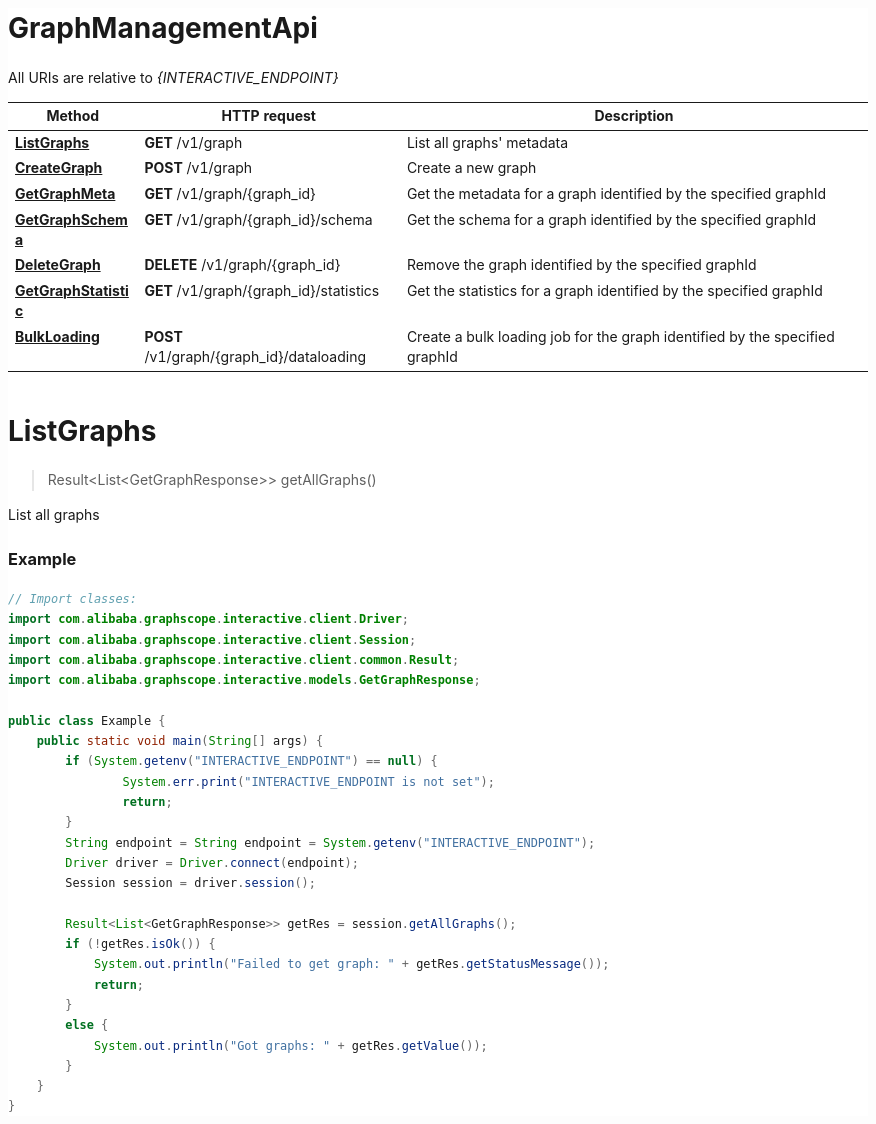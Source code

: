 # GraphManagementApi

All URIs are relative to *{INTERACTIVE_ENDPOINT}*

| Method | HTTP request | Description |
|------------- | ------------- | -------------|
| [**ListGraphs**](GraphManagementApi.md#ListGraphs) | **GET** /v1/graph | List all graphs' metadata |
| [**CreateGraph**](GraphManagementApi.md#CreateGraph) | **POST** /v1/graph | Create a new graph  |
| [**GetGraphMeta**](GraphManagementApi.md#GetGraphMeta) | **GET** /v1/graph/{graph_id} | Get the metadata for a graph identified by the specified graphId |
| [**GetGraphSchema**](GraphManagementApi.md#GetGraphSchema) | **GET** /v1/graph/{graph_id}/schema | Get the schema for a graph identified by the specified graphId |
| [**DeleteGraph**](GraphManagementApi.md#DeleteGraph) | **DELETE** /v1/graph/{graph_id} | Remove the graph identified by the specified graphId |
| [**GetGraphStatistic**](GraphManagementApi.md#GetGraphStatistic) | **GET** /v1/graph/{graph_id}/statistics |Get the statistics for a graph identified by the specified graphId  |
| [**BulkLoading**](GraphManagementApi.md#BulkLoading) | **POST** /v1/graph/{graph_id}/dataloading | Create a bulk loading job for the graph identified by the specified graphId |


<a id="ListGraphs"></a>
# **ListGraphs**
> Result&lt;List&lt;GetGraphResponse&gt;&gt; getAllGraphs()



List all graphs

### Example
```java
// Import classes:
import com.alibaba.graphscope.interactive.client.Driver;
import com.alibaba.graphscope.interactive.client.Session;
import com.alibaba.graphscope.interactive.client.common.Result;
import com.alibaba.graphscope.interactive.models.GetGraphResponse;

public class Example {
    public static void main(String[] args) {
        if (System.getenv("INTERACTIVE_ENDPOINT") == null) {
                System.err.print("INTERACTIVE_ENDPOINT is not set");
                return;
        }
        String endpoint = String endpoint = System.getenv("INTERACTIVE_ENDPOINT");
        Driver driver = Driver.connect(endpoint);
        Session session = driver.session();

        Result<List<GetGraphResponse>> getRes = session.getAllGraphs();
        if (!getRes.isOk()) {
            System.out.println("Failed to get graph: " + getRes.getStatusMessage());
            return;
        }
        else {
            System.out.println("Got graphs: " + getRes.getValue());
        }
    }
}
```

